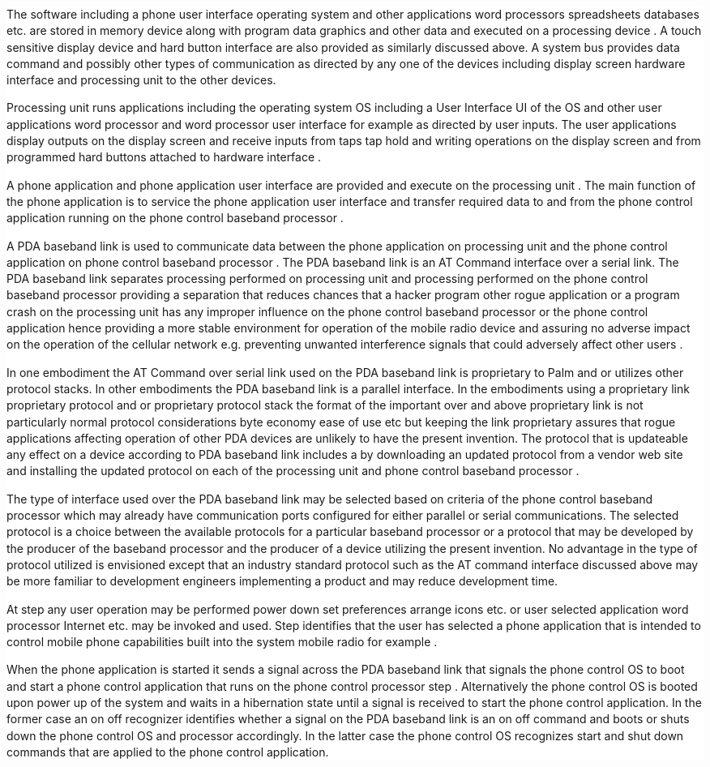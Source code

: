 The software including a phone user interface operating system and other applications word processors spreadsheets databases etc. are stored in memory device along with program data graphics and other data and executed on a processing device . A touch sensitive display device and hard button interface are also provided as similarly discussed above. A system bus provides data command and possibly other types of communication as directed by any one of the devices including display screen hardware interface and processing unit to the other devices.

Processing unit runs applications including the operating system OS including a User Interface UI of the OS and other user applications word processor and word processor user interface for example as directed by user inputs. The user applications display outputs on the display screen and receive inputs from taps tap hold and writing operations on the display screen and from programmed hard buttons attached to hardware interface .

A phone application and phone application user interface are provided and execute on the processing unit . The main function of the phone application is to service the phone application user interface and transfer required data to and from the phone control application running on the phone control baseband processor .

A PDA baseband link is used to communicate data between the phone application on processing unit and the phone control application on phone control baseband processor . The PDA baseband link is an AT Command interface over a serial link. The PDA baseband link separates processing performed on processing unit and processing performed on the phone control baseband processor providing a separation that reduces chances that a hacker program other rogue application or a program crash on the processing unit has any improper influence on the phone control baseband processor or the phone control application hence providing a more stable environment for operation of the mobile radio device and assuring no adverse impact on the operation of the cellular network e.g. preventing unwanted interference signals that could adversely affect other users .

In one embodiment the AT Command over serial link used on the PDA baseband link is proprietary to Palm and or utilizes other protocol stacks. In other embodiments the PDA baseband link is a parallel interface. In the embodiments using a proprietary link proprietary protocol and or proprietary protocol stack the format of the important over and above proprietary link is not particularly normal protocol considerations byte economy ease of use etc but keeping the link proprietary assures that rogue applications affecting operation of other PDA devices are unlikely to have the present invention. The protocol that is updateable any effect on a device according to PDA baseband link includes a by downloading an updated protocol from a vendor web site and installing the updated protocol on each of the processing unit and phone control baseband processor .

The type of interface used over the PDA baseband link may be selected based on criteria of the phone control baseband processor which may already have communication ports configured for either parallel or serial communications. The selected protocol is a choice between the available protocols for a particular baseband processor or a protocol that may be developed by the producer of the baseband processor and the producer of a device utilizing the present invention. No advantage in the type of protocol utilized is envisioned except that an industry standard protocol such as the AT command interface discussed above may be more familiar to development engineers implementing a product and may reduce development time.

At step any user operation may be performed power down set preferences arrange icons etc. or user selected application word processor Internet etc. may be invoked and used. Step identifies that the user has selected a phone application that is intended to control mobile phone capabilities built into the system mobile radio for example .

When the phone application is started it sends a signal across the PDA baseband link that signals the phone control OS to boot and start a phone control application that runs on the phone control processor step . Alternatively the phone control OS is booted upon power up of the system and waits in a hibernation state until a signal is received to start the phone control application. In the former case an on off recognizer identifies whether a signal on the PDA baseband link is an on off command and boots or shuts down the phone control OS and processor accordingly. In the latter case the phone control OS recognizes start and shut down commands that are applied to the phone control application.
